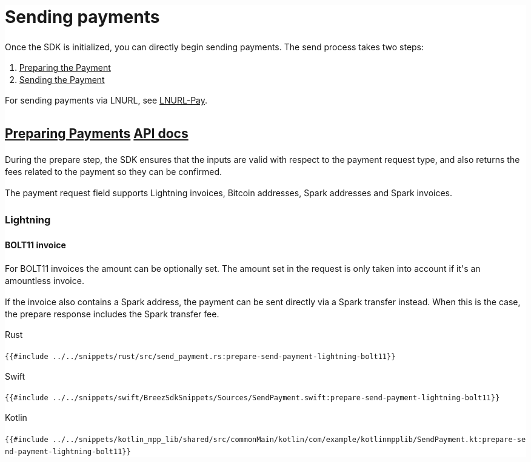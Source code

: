 # Sending payments

Once the SDK is initialized, you can directly begin sending payments. The send process takes two steps:

1. [Preparing the Payment](send_payment.md#preparing-payments)
1. [Sending the Payment](send_payment.md#sending-payments)

For sending payments via LNURL, see [LNURL-Pay](lnurl_pay.md).

<h2 id="preparing-payments">
    <a class="header" href="#preparing-payments">Preparing Payments</a>
    <a class="tag" target="_blank" href="https://breez.github.io/spark-sdk/breez_sdk_spark/struct.BreezSdk.html#method.prepare_send_payment">API docs</a>
</h2>

During the prepare step, the SDK ensures that the inputs are valid with respect to the payment request type,
and also returns the fees related to the payment so they can be confirmed.

The payment request field supports Lightning invoices, Bitcoin addresses, Spark addresses and Spark invoices.

### Lightning

#### BOLT11 invoice

For BOLT11 invoices the amount can be optionally set. The amount set in the request is only taken into account if it's an amountless invoice.

If the invoice also contains a Spark address, the payment can be sent directly via a Spark transfer instead. When this is the case, the prepare response includes the Spark transfer fee.

<custom-tabs category="lang">
<div slot="title">Rust</div>
<section>

```rust,ignore
{{#include ../../snippets/rust/src/send_payment.rs:prepare-send-payment-lightning-bolt11}}
```

</section>

<div slot="title">Swift</div>
<section>

```swift,ignore
{{#include ../../snippets/swift/BreezSdkSnippets/Sources/SendPayment.swift:prepare-send-payment-lightning-bolt11}}
```

</section>

<div slot="title">Kotlin</div>
<section>

```kotlin,ignore
{{#include ../../snippets/kotlin_mpp_lib/shared/src/commonMain/kotlin/com/example/kotlinmpplib/SendPayment.kt:prepare-send-payment-lightning-bolt11}}
```
